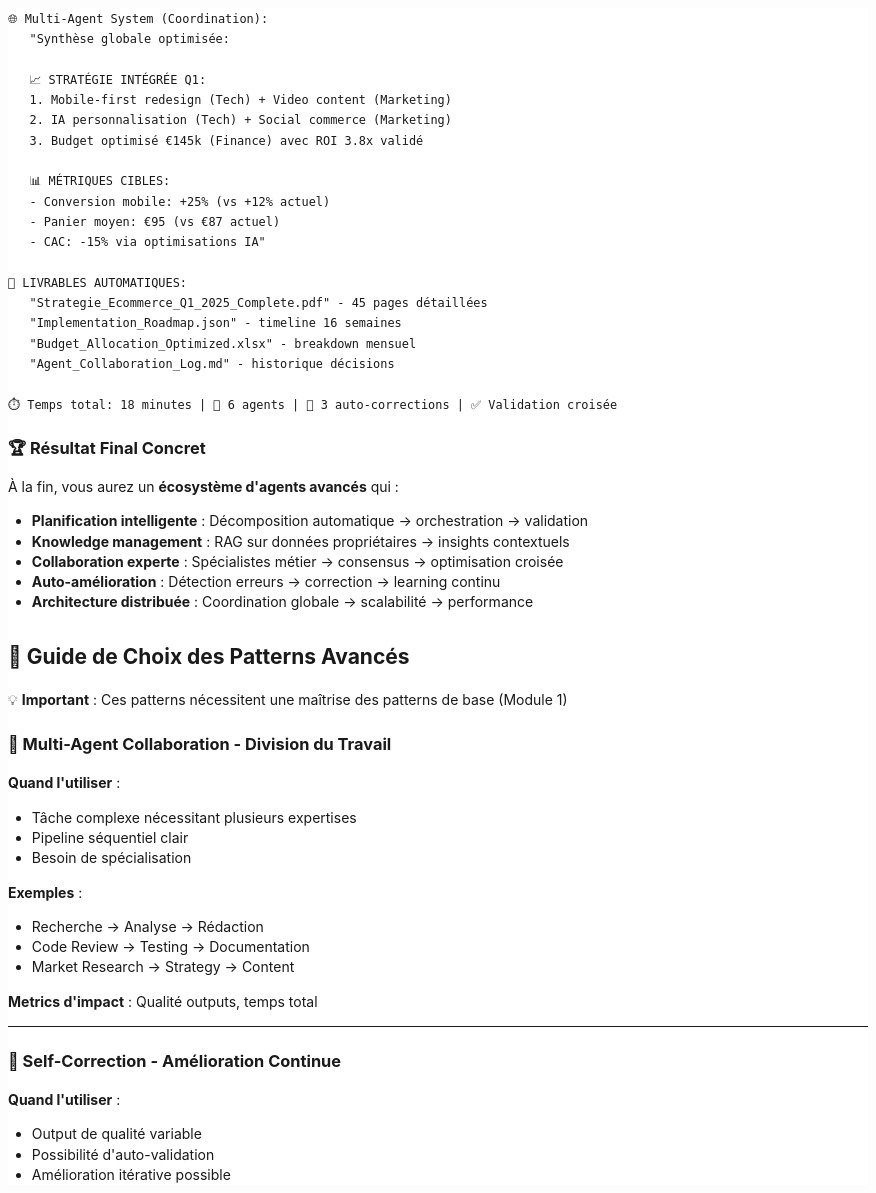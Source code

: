 ```
🌐 Multi-Agent System (Coordination):
   "Synthèse globale optimisée:
   
   📈 STRATÉGIE INTÉGRÉE Q1:
   1. Mobile-first redesign (Tech) + Video content (Marketing) 
   2. IA personnalisation (Tech) + Social commerce (Marketing)
   3. Budget optimisé €145k (Finance) avec ROI 3.8x validé
   
   📊 MÉTRIQUES CIBLES:
   - Conversion mobile: +25% (vs +12% actuel)
   - Panier moyen: €95 (vs €87 actuel)  
   - CAC: -15% via optimisations IA"

📝 LIVRABLES AUTOMATIQUES:
   "Strategie_Ecommerce_Q1_2025_Complete.pdf" - 45 pages détaillées
   "Implementation_Roadmap.json" - timeline 16 semaines
   "Budget_Allocation_Optimized.xlsx" - breakdown mensuel
   "Agent_Collaboration_Log.md" - historique décisions

⏱️ Temps total: 18 minutes | 🤖 6 agents | 🔄 3 auto-corrections | ✅ Validation croisée
```

### 🏆 **Résultat Final Concret**

À la fin, vous aurez un **écosystème d'agents avancés** qui :
- **Planification intelligente** : Décomposition automatique → orchestration → validation
- **Knowledge management** : RAG sur données propriétaires → insights contextuels  
- **Collaboration experte** : Spécialistes métier → consensus → optimisation croisée
- **Auto-amélioration** : Détection erreurs → correction → learning continu
- **Architecture distribuée** : Coordination globale → scalabilité → performance

## 🎯 Guide de Choix des Patterns Avancés

💡 **Important** : Ces patterns nécessitent une maîtrise des patterns de base (Module 1)

### **🤝 Multi-Agent Collaboration** - Division du Travail
**Quand l'utiliser** :
- Tâche complexe nécessitant plusieurs expertises
- Pipeline séquentiel clair
- Besoin de spécialisation

**Exemples** :
- Recherche → Analyse → Rédaction
- Code Review → Testing → Documentation
- Market Research → Strategy → Content

**Metrics d'impact** : Qualité outputs, temps total

---


### **🔄 Self-Correction** - Amélioration Continue
**Quand l'utiliser** :
- Output de qualité variable
- Possibilité d'auto-validation
- Amélioration itérative possible
